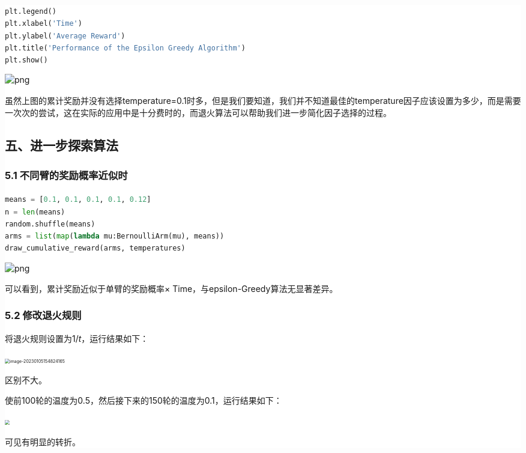 ```python
plt.legend()
plt.xlabel('Time')
plt.ylabel('Average Reward')
plt.title('Performance of the Epsilon Greedy Algorithm')
plt.show()
```


![png](https://note-image-1307786938.cos.ap-beijing.myqcloud.com/typora/03%20Softmax%E7%AE%97%E6%B3%95_14_0.png)
    


虽然上图的累计奖励并没有选择temperature=0.1时多，但是我们要知道，我们并不知道最佳的temperature因子应该设置为多少，而是需要一次次的尝试，这在实际的应用中是十分费时的，而退火算法可以帮助我们进一步简化因子选择的过程。

## 五、进一步探索算法

### 5.1 不同臂的奖励概率近似时




```python
means = [0.1, 0.1, 0.1, 0.1, 0.12]
n = len(means)
random.shuffle(means)
arms = list(map(lambda mu:BernoulliArm(mu), means))
draw_cumulative_reward(arms, temperatures)
```


![png](https://note-image-1307786938.cos.ap-beijing.myqcloud.com/typora/03%20Softmax%E7%AE%97%E6%B3%95_18_0.png)
    


可以看到，累计奖励近似于单臂的奖励概率$\times$ Time，与epsilon-Greedy算法无显著差异。

### 5.2 修改退火规则

将退火规则设置为$1/t$，运行结果如下：

<img src="https://note-image-1307786938.cos.ap-beijing.myqcloud.com/typora/image-20230105154824165.png" alt="image-20230105154824165" style="zoom:50%;" />

区别不大。

使前100轮的温度为0.5，然后接下来的150轮的温度为0.1，运行结果如下：

<img src="https://note-image-1307786938.cos.ap-beijing.myqcloud.com/typora/image-20230105155120598.png" style="zoom:50%;" />

可见有明显的转折。
